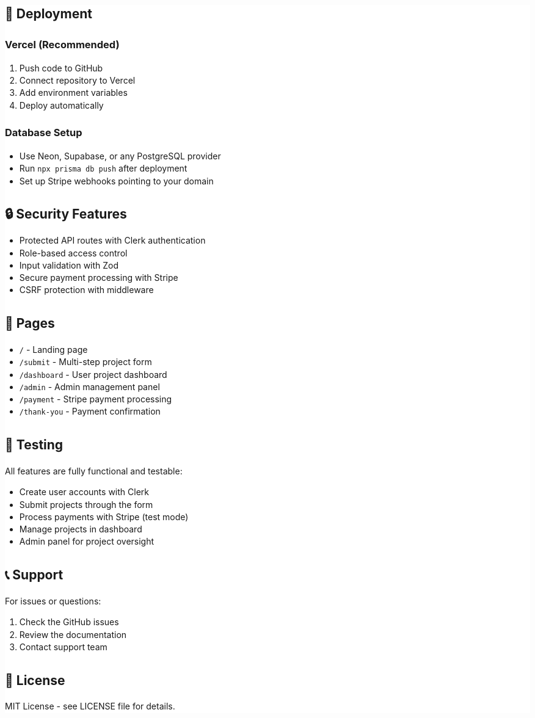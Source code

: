## 🚀 Deployment

### Vercel (Recommended)
1. Push code to GitHub
2. Connect repository to Vercel
3. Add environment variables
4. Deploy automatically

### Database Setup
- Use Neon, Supabase, or any PostgreSQL provider
- Run `npx prisma db push` after deployment
- Set up Stripe webhooks pointing to your domain

## 🔒 Security Features

- Protected API routes with Clerk authentication
- Role-based access control
- Input validation with Zod
- Secure payment processing with Stripe
- CSRF protection with middleware

## 📱 Pages

- `/` - Landing page
- `/submit` - Multi-step project form
- `/dashboard` - User project dashboard
- `/admin` - Admin management panel
- `/payment` - Stripe payment processing
- `/thank-you` - Payment confirmation

## 🧪 Testing

All features are fully functional and testable:
- Create user accounts with Clerk
- Submit projects through the form
- Process payments with Stripe (test mode)
- Manage projects in dashboard
- Admin panel for project oversight

## 📞 Support

For issues or questions:
1. Check the GitHub issues
2. Review the documentation
3. Contact support team

## 📄 License

MIT License - see LICENSE file for details.
